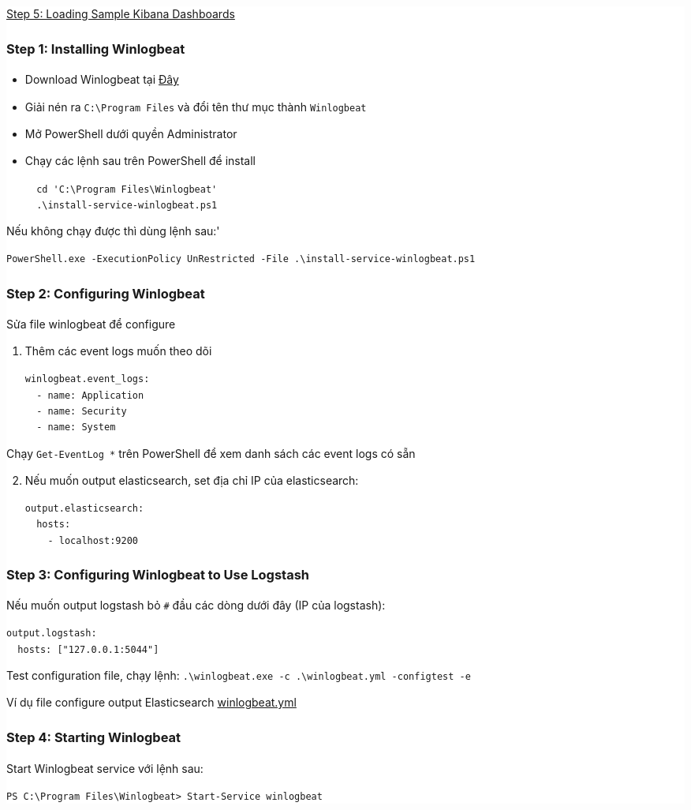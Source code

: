 [Step 5: Loading Sample Kibana Dashboards](#step5)


<a name="step1"></a>
### Step 1: Installing Winlogbeat 

* Download Winlogbeat tại [Đây](https://www.elastic.co/downloads/beats/winlogbeat)
* Giải nén ra `C:\Program Files` và đổi tên thư mục thành `Winlogbeat`
* Mở PowerShell dưới quyền Administrator
* Chạy các lệnh sau trên PowerShell để install 
		
		cd 'C:\Program Files\Winlogbeat'
		.\install-service-winlogbeat.ps1

Nếu không chạy được thì dùng lệnh sau:'

	PowerShell.exe -ExecutionPolicy UnRestricted -File .\install-service-winlogbeat.ps1


<a name="step2"></a>
### Step 2: Configuring Winlogbeat

Sửa file winlogbeat để configure

1. Thêm các event logs muốn theo dõi
		
	   winlogbeat.event_logs:
	     - name: Application
	     - name: Security
	     - name: System

Chạy `Get-EventLog *` trên PowerShell để xem danh sách các event logs có sẵn

2. Nếu muốn output elasticsearch, set địa chỉ IP của elasticsearch:

	   output.elasticsearch:
	     hosts:
	       - localhost:9200


<a name="step3"></a>
### Step 3: Configuring Winlogbeat to Use Logstash

Nếu muốn output logstash bỏ `#` đầu các dòng dưới đây (IP của logstash):

	output.logstash:
	  hosts: ["127.0.0.1:5044"]

Test configuration file, chạy lệnh: `.\winlogbeat.exe -c .\winlogbeat.yml -configtest -e`

Ví dụ file configure output Elasticsearch [winlogbeat.yml](winlogbeat.yml)

<a name="step4"></a>
### Step 4: Starting Winlogbeat

Start Winlogbeat service với lệnh sau:

	PS C:\Program Files\Winlogbeat> Start-Service winlogbeat
